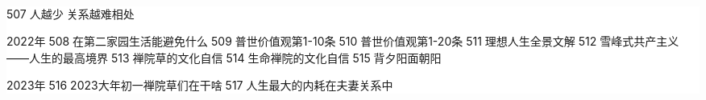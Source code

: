 507 人越少 关系越难相处

2022年
508 在第二家园生活能避免什么
509 普世价值观第1-10条
510 普世价值观第1-20条
511 理想人生全景文解
512 雪峰式共产主义——人生的最高境界
513 禅院草的文化自信
514 生命禅院的文化自信
515 背夕阳面朝阳

2023年
516 2023大年初一禅院草们在干啥
517 人生最大的内耗在夫妻关系中

